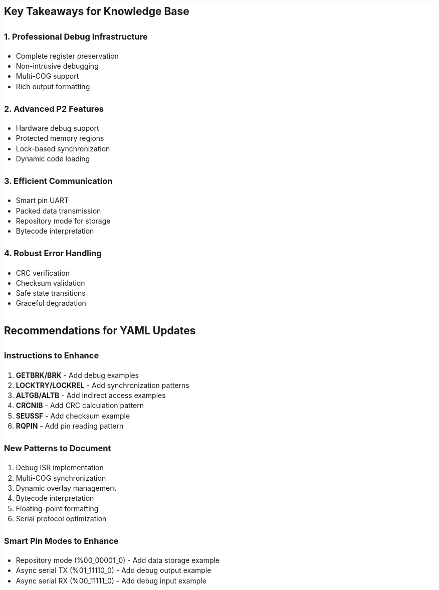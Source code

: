 ## Key Takeaways for Knowledge Base

### 1. Professional Debug Infrastructure
- Complete register preservation
- Non-intrusive debugging
- Multi-COG support
- Rich output formatting

### 2. Advanced P2 Features
- Hardware debug support
- Protected memory regions
- Lock-based synchronization
- Dynamic code loading

### 3. Efficient Communication
- Smart pin UART
- Packed data transmission
- Repository mode for storage
- Bytecode interpretation

### 4. Robust Error Handling
- CRC verification
- Checksum validation
- Safe state transitions
- Graceful degradation

## Recommendations for YAML Updates

### Instructions to Enhance
1. **GETBRK/BRK** - Add debug examples
2. **LOCKTRY/LOCKREL** - Add synchronization patterns
3. **ALTGB/ALTB** - Add indirect access examples
4. **CRCNIB** - Add CRC calculation pattern
5. **SEUSSF** - Add checksum example
6. **RQPIN** - Add pin reading pattern

### New Patterns to Document
1. Debug ISR implementation
2. Multi-COG synchronization
3. Dynamic overlay management
4. Bytecode interpretation
5. Floating-point formatting
6. Serial protocol optimization

### Smart Pin Modes to Enhance
- Repository mode (%00_00001_0) - Add data storage example
- Async serial TX (%01_11110_0) - Add debug output example
- Async serial RX (%00_11111_0) - Add debug input example
